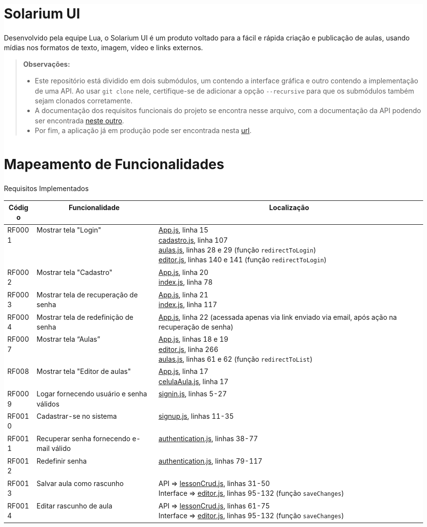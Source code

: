 # Solarium UI

Desenvolvido pela equipe Lua, o Solarium UI é um produto voltado para a fácil e rápida criação e publicação de aulas, usando mídias nos formatos de texto, imagem, vídeo e links externos.

> **Observações:**
> * Este repositório está dividido em dois submódulos, um contendo a interface gráfica e outro contendo a implementação de uma API. Ao usar `git clone` nele, certifique-se de adicionar a opção `--recursive` para que os submódulos também sejam clonados corretamente.
> * A documentação dos requisitos funcionais do projeto se encontra nesse arquivo, com a documentação da API podendo ser encontrada [neste outro](https://github.com/jpedroarag/Solarium-API/blob/main/README.md).
> * Por fim, a aplicação já em produção pode ser encontrada nesta [url](https://solarium-ui.herokuapp.com/).

# Mapeamento de Funcionalidades

Requisitos Implementados

Código | Funcionalidade                                                         | Localização
-------|------------------------------------------------------------------------|------------------
RF0001 | Mostrar tela "Login"                                                   | [App.js](https://github.com/jpedroarag/Solarium-Interface/blob/main/src/App.js), linha 15 <br/> [cadastro.js](https://github.com/jpedroarag/Solarium-Interface/blob/main/src/Pages/Login/index.js), linha 107 <br/> [aulas.js](https://github.com/jpedroarag/Solarium-Interface/blob/main/src/Pages/Aulas/aulas.js), linhas 28 e 29 (função `redirectToLogin`) <br/> [editor.js](https://github.com/jpedroarag/Solarium-Interface/blob/main/src/Pages/Editor/editor.js), linhas 140 e 141 (função `redirectToLogin`)
RF0002 | Mostrar tela "Cadastro"                                                | [App.js](https://github.com/jpedroarag/Solarium-Interface/blob/main/src/App.js), linha 20 <br/> [index.js](https://github.com/jpedroarag/Solarium-Interface/blob/main/src/Pages/Login/index.js), linha 78
RF0003 | Mostrar tela de recuperação de senha                                   | [App.js](https://github.com/jpedroarag/Solarium-Interface/blob/main/src/App.js), linha 21 <br/> [index.js](https://github.com/jpedroarag/Solarium-Interface/blob/main/src/Pages/Login/index.js), linha 117
RF0004 | Mostrar tela de redefinição de senha                                   | [App.js](https://github.com/jpedroarag/Solarium-Interface/blob/main/src/App.js), linha 22 (acessada apenas via link enviado via email, após ação na recuperação de senha)
RF0007 | Mostrar tela “Aulas”                                                   | [App.js](https://github.com/jpedroarag/Solarium-Interface/blob/main/src/App.js), linhas 18 e 19 <br/> [editor.js](https://github.com/jpedroarag/Solarium-Interface/blob/main/src/Pages/Editor/editor.js), linha 266 <br/> [aulas.js](https://github.com/jpedroarag/Solarium-Interface/blob/main/src/Pages/Login/index.js), linhas 61 e 62 (função `redirectToList`)
RF008  | Mostrar tela "Editor de aulas"                                         | [App.js](https://github.com/jpedroarag/Solarium-Interface/blob/main/src/App.js), linha 17 <br/> [celulaAula.js](https://github.com/jpedroarag/Solarium-Interface/blob/main/src/Pages/Aulas/celulaAula.js), linha 17
RF0009 | Logar fornecendo usuário e senha válidos                               | [signin.js](https://github.com/jpedroarag/Solarium-API/blob/main/auth/signin.js), linhas 5-27
RF0010 | Cadastrar-se no sistema                                                | [signup.js](https://github.com/jpedroarag/Solarium-API/blob/main/auth/signup.js), linhas 11-35
RF0011 | Recuperar senha fornecendo e-mail válido                               | [authentication.js](https://github.com/jpedroarag/Solarium-API/blob/main/auth/authentication.js), linhas 38-77
RF0012 | Redefinir senha                                                        | [authentication.js](https://github.com/jpedroarag/Solarium-API/blob/main/auth/authentication.js), linhas 79-117
RF0013 | Salvar aula como rascunho                                              | API => [lessonCrud.js](https://github.com/jpedroarag/Solarium-API/blob/main/lessons/lessonCrud.js), linhas 31-50 <br/> Interface => [editor.js](https://github.com/jpedroarag/Solarium-Interface/blob/main/src/Pages/Editor/editor.js), linhas 95-132 (função `saveChanges`)
RF0014 | Editar rascunho de aula                                                | API => [lessonCrud.js](https://github.com/jpedroarag/Solarium-API/blob/main/lessons/lessonCrud.js), linhas 61-75 <br/> Interface => [editor.js](https://github.com/jpedroarag/Solarium-Interface/blob/main/src/Pages/Editor/editor.js), linhas 95-132 (função `saveChanges`)